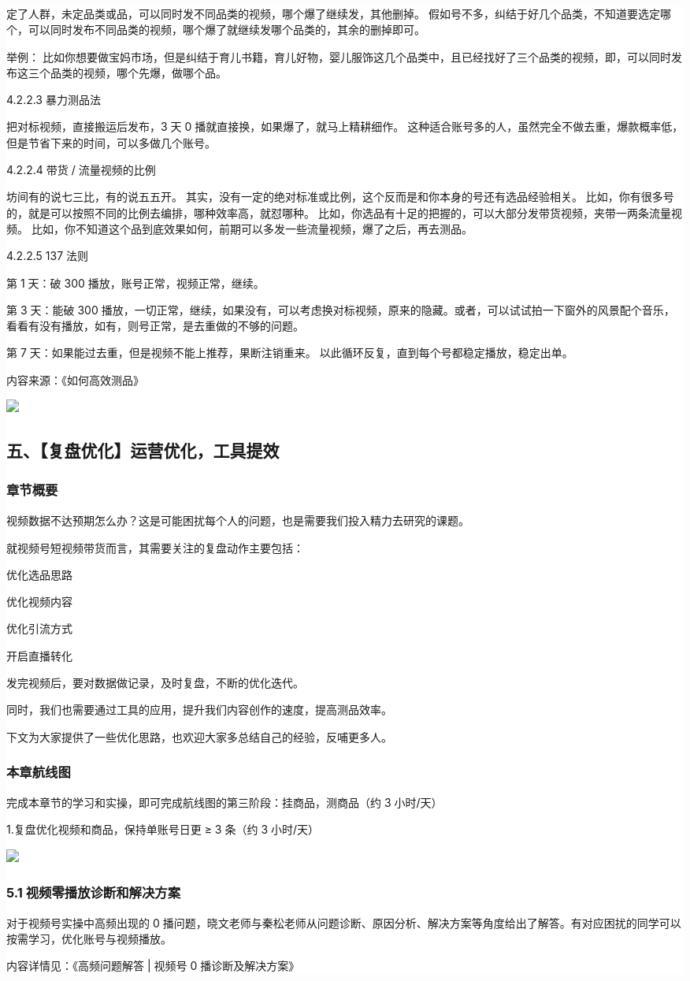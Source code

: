定了人群，未定品类或品，可以同时发不同品类的视频，哪个爆了继续发，其他删掉。 假如号不多，纠结于好几个品类，不知道要选定哪个，可以同时发布不同品类的视频，哪个爆了就继续发哪个品类的，其余的删掉即可。

举例： 比如你想要做宝妈市场，但是纠结于育儿书籍，育儿好物，婴儿服饰这几个品类中，且已经找好了三个品类的视频，即，可以同时发布这三个品类的视频，哪个先爆，做哪个品。

4.2.2.3 暴力测品法

把对标视频，直接搬运后发布，3 天 0 播就直接换，如果爆了，就马上精耕细作。 这种适合账号多的人，虽然完全不做去重，爆款概率低，但是节省下来的时间，可以多做几个账号。

4.2.2.4 带货 / 流量视频的比例

坊间有的说七三比，有的说五五开。 其实，没有一定的绝对标准或比例，这个反而是和你本身的号还有选品经验相关。 比如，你有很多号的，就是可以按照不同的比例去编排，哪种效率高，就怼哪种。 比如，你选品有十足的把握的，可以大部分发带货视频，夹带一两条流量视频。 比如，你不知道这个品到底效果如何，前期可以多发一些流量视频，爆了之后，再去测品。

4.2.2.5 137 法则

第 1 天：破 300 播放，账号正常，视频正常，继续。

第 3 天：能破 300 播放，一切正常，继续，如果没有，可以考虑换对标视频，原来的隐藏。或者，可以试试拍一下窗外的风景配个音乐，看看有没有播放，如有，则号正常，是去重做的不够的问题。

第 7 天：如果能过去重，但是视频不能上推荐，果断注销重来。 以此循环反复，直到每个号都稳定播放，稳定出单。

内容来源：《如何高效测品》

![](img/727eff66d47666c570a74324233377a3.png)

## 五、【复盘优化】运营优化，工具提效

### 章节概要

视频数据不达预期怎么办？这是可能困扰每个人的问题，也是需要我们投入精力去研究的课题。

就视频号短视频带货而言，其需要关注的复盘动作主要包括：

优化选品思路

优化视频内容

优化引流方式

开启直播转化

发完视频后，要对数据做记录，及时复盘，不断的优化迭代。

同时，我们也需要通过工具的应用，提升我们内容创作的速度，提高测品效率。

下文为大家提供了一些优化思路，也欢迎大家多总结自己的经验，反哺更多人。

### 本章航线图

完成本章节的学习和实操，即可完成航线图的第三阶段：挂商品，测商品（约 3 小时/天）

1.复盘优化视频和商品，保持单账号日更 ≥ 3 条（约 3 小时/天）

![](img/d79e49474e9533d3c38f9c4856a154f4.png)

### 5.1 视频零播放诊断和解决方案

对于视频号实操中高频出现的 0 播问题，晓文老师与秦松老师从问题诊断、原因分析、解决方案等角度给出了解答。有对应困扰的同学可以按需学习，优化账号与视频播放。

内容详情见：《高频问题解答 | 视频号 0 播诊断及解决方案》

